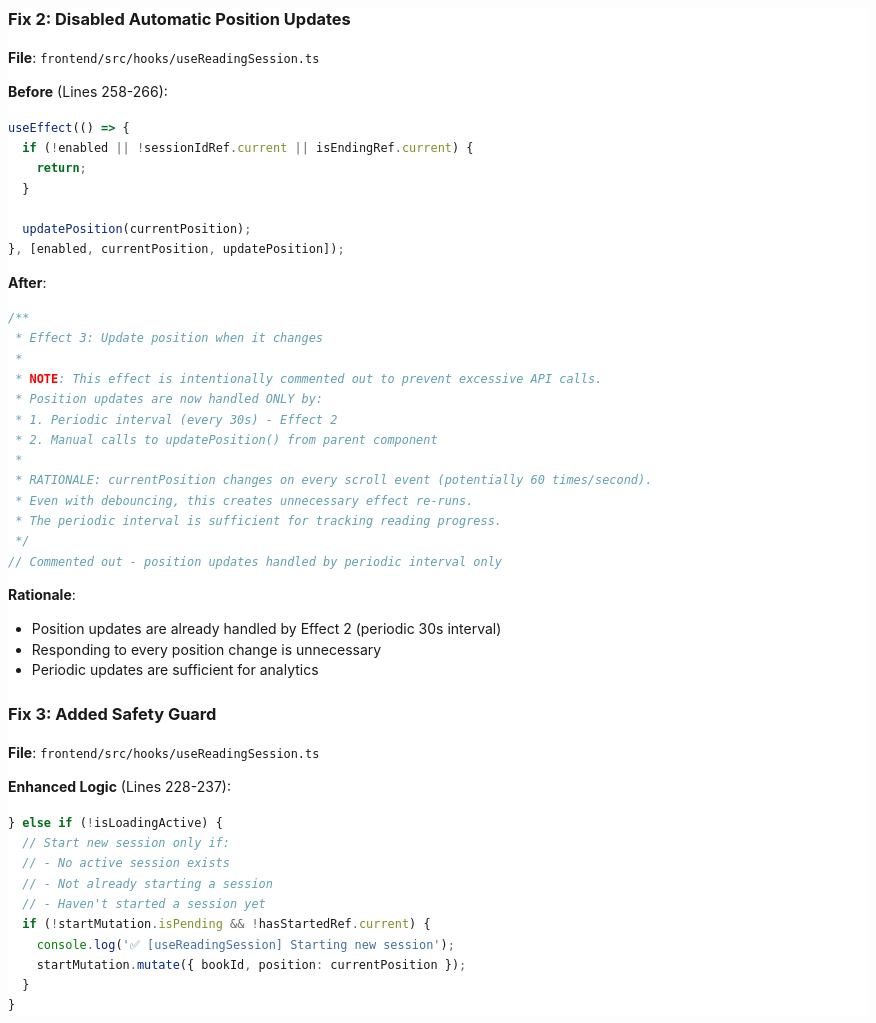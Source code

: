 ### Fix 2: Disabled Automatic Position Updates

**File**: `frontend/src/hooks/useReadingSession.ts`

**Before** (Lines 258-266):
```typescript
useEffect(() => {
  if (!enabled || !sessionIdRef.current || isEndingRef.current) {
    return;
  }

  updatePosition(currentPosition);
}, [enabled, currentPosition, updatePosition]);
```

**After**:
```typescript
/**
 * Effect 3: Update position when it changes
 *
 * NOTE: This effect is intentionally commented out to prevent excessive API calls.
 * Position updates are now handled ONLY by:
 * 1. Periodic interval (every 30s) - Effect 2
 * 2. Manual calls to updatePosition() from parent component
 *
 * RATIONALE: currentPosition changes on every scroll event (potentially 60 times/second).
 * Even with debouncing, this creates unnecessary effect re-runs.
 * The periodic interval is sufficient for tracking reading progress.
 */
// Commented out - position updates handled by periodic interval only
```

**Rationale**:
- Position updates are already handled by Effect 2 (periodic 30s interval)
- Responding to every position change is unnecessary
- Periodic updates are sufficient for analytics

### Fix 3: Added Safety Guard

**File**: `frontend/src/hooks/useReadingSession.ts`

**Enhanced Logic** (Lines 228-237):
```typescript
} else if (!isLoadingActive) {
  // Start new session only if:
  // - No active session exists
  // - Not already starting a session
  // - Haven't started a session yet
  if (!startMutation.isPending && !hasStartedRef.current) {
    console.log('✅ [useReadingSession] Starting new session');
    startMutation.mutate({ bookId, position: currentPosition });
  }
}
```
